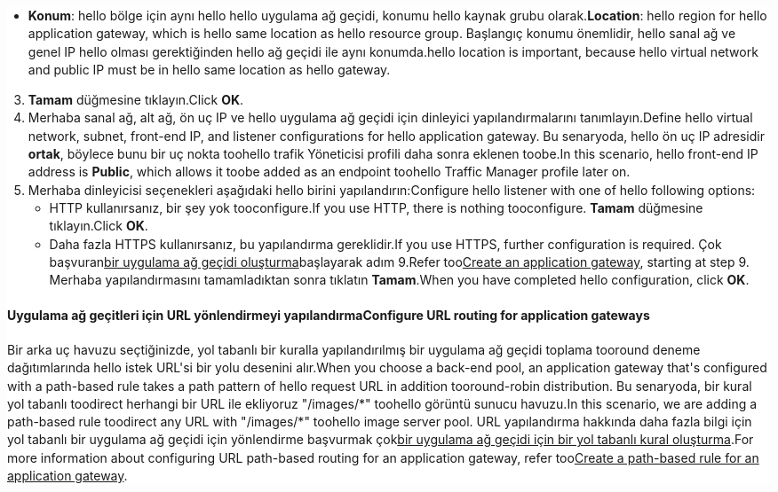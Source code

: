   * <span data-ttu-id="19f3b-170">**Konum**: hello bölge için aynı hello hello uygulama ağ geçidi, konumu hello kaynak grubu olarak.</span><span class="sxs-lookup"><span data-stu-id="19f3b-170">**Location**: hello region for hello application gateway, which is hello same location as hello resource group.</span></span> <span data-ttu-id="19f3b-171">Başlangıç konumu önemlidir, hello sanal ağ ve genel IP hello olması gerektiğinden hello ağ geçidi ile aynı konumda.</span><span class="sxs-lookup"><span data-stu-id="19f3b-171">hello location is important, because hello virtual network and public IP must be in hello same location as hello gateway.</span></span>
3. <span data-ttu-id="19f3b-172">**Tamam** düğmesine tıklayın.</span><span class="sxs-lookup"><span data-stu-id="19f3b-172">Click **OK**.</span></span>
4. <span data-ttu-id="19f3b-173">Merhaba sanal ağ, alt ağ, ön uç IP ve hello uygulama ağ geçidi için dinleyici yapılandırmalarını tanımlayın.</span><span class="sxs-lookup"><span data-stu-id="19f3b-173">Define hello virtual network, subnet, front-end IP, and listener configurations for hello application gateway.</span></span> <span data-ttu-id="19f3b-174">Bu senaryoda, hello ön uç IP adresidir **ortak**, böylece bunu bir uç nokta toohello trafik Yöneticisi profili daha sonra eklenen toobe.</span><span class="sxs-lookup"><span data-stu-id="19f3b-174">In this scenario, hello front-end IP address is **Public**, which allows it toobe added as an endpoint toohello Traffic Manager profile later on.</span></span>
5. <span data-ttu-id="19f3b-175">Merhaba dinleyicisi seçenekleri aşağıdaki hello birini yapılandırın:</span><span class="sxs-lookup"><span data-stu-id="19f3b-175">Configure hello listener with one of hello following options:</span></span>
    * <span data-ttu-id="19f3b-176">HTTP kullanırsanız, bir şey yok tooconfigure.</span><span class="sxs-lookup"><span data-stu-id="19f3b-176">If you use HTTP, there is nothing tooconfigure.</span></span> <span data-ttu-id="19f3b-177">**Tamam** düğmesine tıklayın.</span><span class="sxs-lookup"><span data-stu-id="19f3b-177">Click **OK**.</span></span>
    * <span data-ttu-id="19f3b-178">Daha fazla HTTPS kullanırsanız, bu yapılandırma gereklidir.</span><span class="sxs-lookup"><span data-stu-id="19f3b-178">If you use HTTPS, further configuration is required.</span></span> <span data-ttu-id="19f3b-179">Çok başvuran[bir uygulama ağ geçidi oluşturma](../application-gateway/application-gateway-create-gateway-portal.md)başlayarak adım 9.</span><span class="sxs-lookup"><span data-stu-id="19f3b-179">Refer too[Create an application gateway](../application-gateway/application-gateway-create-gateway-portal.md), starting at step 9.</span></span> <span data-ttu-id="19f3b-180">Merhaba yapılandırmasını tamamladıktan sonra tıklatın **Tamam**.</span><span class="sxs-lookup"><span data-stu-id="19f3b-180">When you have completed hello configuration, click **OK**.</span></span>

#### <a name="configure-url-routing-for-application-gateways"></a><span data-ttu-id="19f3b-181">Uygulama ağ geçitleri için URL yönlendirmeyi yapılandırma</span><span class="sxs-lookup"><span data-stu-id="19f3b-181">Configure URL routing for application gateways</span></span>

<span data-ttu-id="19f3b-182">Bir arka uç havuzu seçtiğinizde, yol tabanlı bir kuralla yapılandırılmış bir uygulama ağ geçidi toplama tooround deneme dağıtımlarında hello istek URL'si bir yolu desenini alır.</span><span class="sxs-lookup"><span data-stu-id="19f3b-182">When you choose a back-end pool, an application gateway that's configured with a path-based rule takes a path pattern of hello request URL in addition tooround-robin distribution.</span></span> <span data-ttu-id="19f3b-183">Bu senaryoda, bir kural yol tabanlı toodirect herhangi bir URL ile ekliyoruz "/images/\*" toohello görüntü sunucu havuzu.</span><span class="sxs-lookup"><span data-stu-id="19f3b-183">In this scenario, we are adding a path-based rule toodirect any URL with "/images/\*" toohello image server pool.</span></span> <span data-ttu-id="19f3b-184">URL yapılandırma hakkında daha fazla bilgi için yol tabanlı bir uygulama ağ geçidi için yönlendirme başvurmak çok[bir uygulama ağ geçidi için bir yol tabanlı kural oluşturma](../application-gateway/application-gateway-create-url-route-portal.md).</span><span class="sxs-lookup"><span data-stu-id="19f3b-184">For more information about configuring URL path-based routing for an application gateway, refer too[Create a path-based rule for an application gateway](../application-gateway/application-gateway-create-url-route-portal.md).</span></span>
